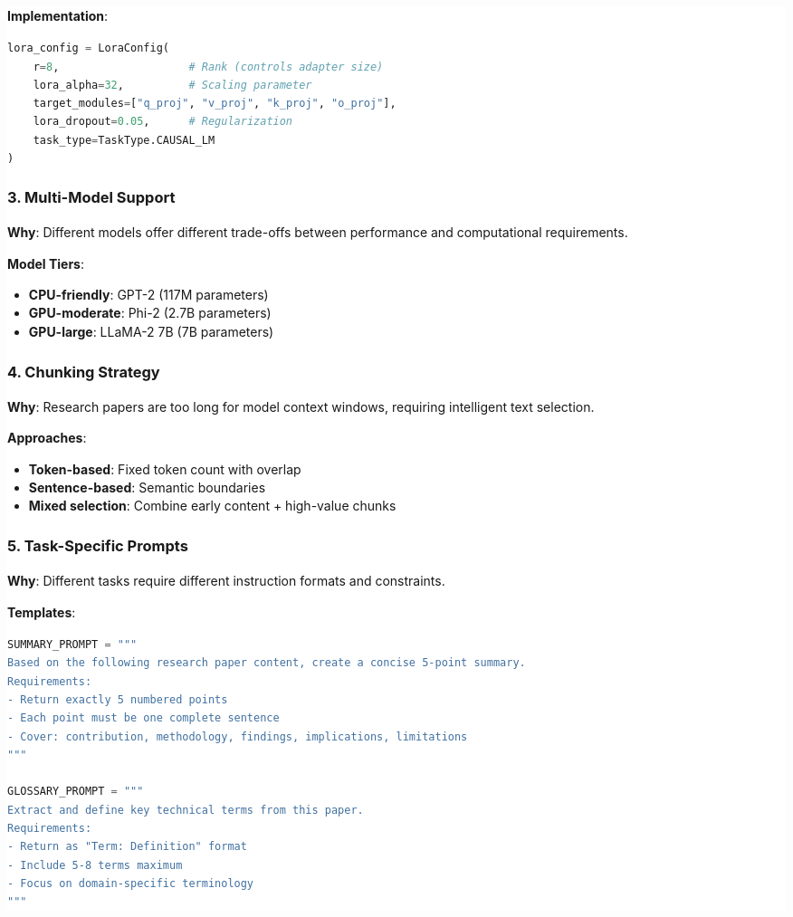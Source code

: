 **Implementation**:
```python
lora_config = LoraConfig(
    r=8,                    # Rank (controls adapter size)
    lora_alpha=32,          # Scaling parameter
    target_modules=["q_proj", "v_proj", "k_proj", "o_proj"],
    lora_dropout=0.05,      # Regularization
    task_type=TaskType.CAUSAL_LM
)
```

### 3. Multi-Model Support

**Why**: Different models offer different trade-offs between performance and computational requirements.

**Model Tiers**:
- **CPU-friendly**: GPT-2 (117M parameters)
- **GPU-moderate**: Phi-2 (2.7B parameters)
- **GPU-large**: LLaMA-2 7B (7B parameters)

### 4. Chunking Strategy

**Why**: Research papers are too long for model context windows, requiring intelligent text selection.

**Approaches**:
- **Token-based**: Fixed token count with overlap
- **Sentence-based**: Semantic boundaries
- **Mixed selection**: Combine early content + high-value chunks

### 5. Task-Specific Prompts

**Why**: Different tasks require different instruction formats and constraints.

**Templates**:
```python
SUMMARY_PROMPT = """
Based on the following research paper content, create a concise 5-point summary.
Requirements:
- Return exactly 5 numbered points
- Each point must be one complete sentence
- Cover: contribution, methodology, findings, implications, limitations
"""

GLOSSARY_PROMPT = """
Extract and define key technical terms from this paper.
Requirements:  
- Return as "Term: Definition" format
- Include 5-8 terms maximum
- Focus on domain-specific terminology
"""
```
